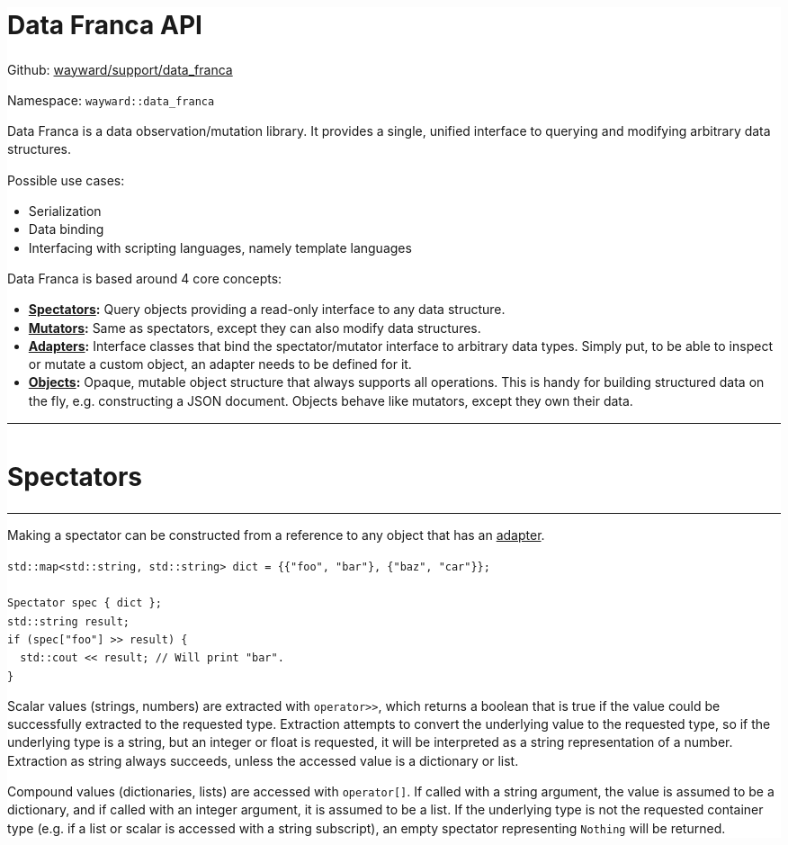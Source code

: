 # Data Franca API

Github: [wayward/support/data_franca](https://github.com/simonask/w/tree/master/wayward/support/data_franca)

Namespace: `wayward::data_franca`

Data Franca is a data observation/mutation library. It provides a single, unified interface to querying and modifying arbitrary data structures.

Possible use cases:

- Serialization
- Data binding
- Interfacing with scripting languages, namely template languages

Data Franca is based around 4 core concepts:

- **[Spectators](#spectators):** Query objects providing a read-only interface to any data structure.
- **[Mutators](#mutators):** Same as spectators, except they can also modify data structures.
- **[Adapters](#adapters):** Interface classes that bind the spectator/mutator interface to arbitrary data types. Simply put, to be able to inspect or mutate a custom object, an adapter needs to be defined for it.
- **[Objects](#objects):** Opaque, mutable object structure that always supports all operations. This is handy for building structured data on the fly, e.g. constructing a JSON document. Objects behave like mutators, except they own their data.

---

# Spectators

---

Making a spectator can be constructed from a reference to any object that has an [adapter](#adapters).

    std::map<std::string, std::string> dict = {{"foo", "bar"}, {"baz", "car"}};

    Spectator spec { dict };
    std::string result;
    if (spec["foo"] >> result) {
      std::cout << result; // Will print "bar".
    }

Scalar values (strings, numbers) are extracted with `operator>>`, which returns a boolean that is true if the value could be successfully extracted to the requested type. Extraction attempts to convert the underlying value to the requested type, so if the underlying type is a string, but an integer or float is requested, it will be interpreted as a string representation of a number. Extraction as string always succeeds, unless the accessed value is a dictionary or list.

Compound values (dictionaries, lists) are accessed with `operator[]`. If called with a string argument, the value is assumed to be a dictionary, and if called with an integer argument, it is assumed to be a list. If the underlying type is not the requested container type (e.g. if a list or scalar is accessed with a string subscript), an empty spectator representing `Nothing` will be returned.
